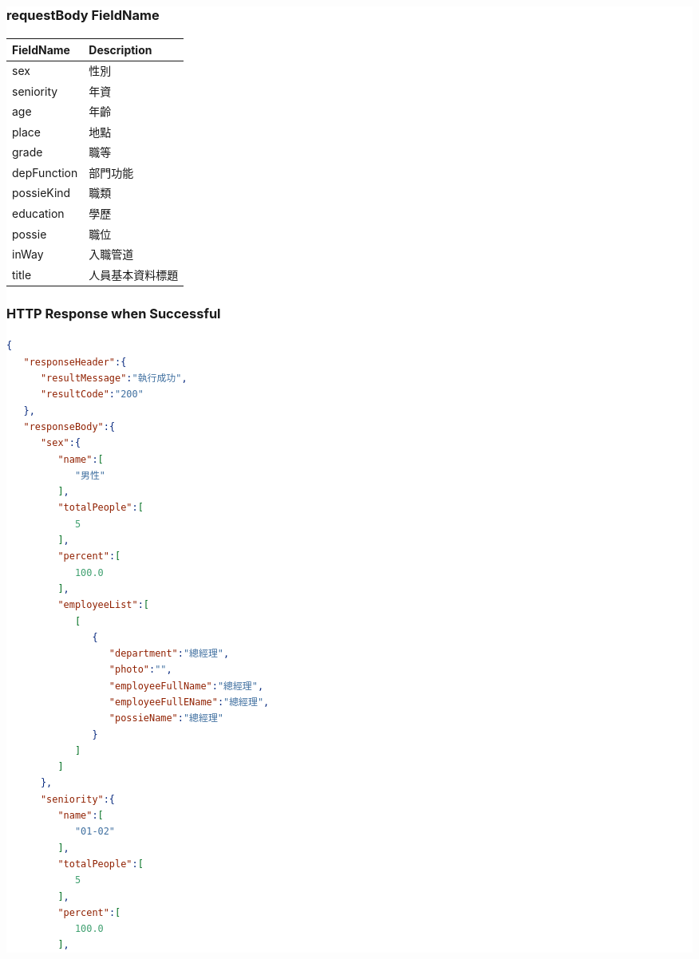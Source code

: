 ### requestBody FieldName
| FieldName | Description |
|:----------|:-------------|
| sex | 性別 |
| seniority | 年資 |
| age | 年齡 |
| place | 地點 |
| grade | 職等 |
| depFunction | 部門功能 |
| possieKind | 職類 |
| education | 學歷 |
| possie | 職位 |
| inWay | 入職管道 |
| title | 人員基本資料標題 |


### HTTP Response when Successful
```json
{
   "responseHeader":{
      "resultMessage":"執行成功",
      "resultCode":"200"
   },
   "responseBody":{
      "sex":{
         "name":[
            "男性"
         ],
         "totalPeople":[
            5
         ],
         "percent":[
            100.0
         ],
         "employeeList":[
            [
               {
                  "department":"總經理",
                  "photo":"",
                  "employeeFullName":"總經理",
                  "employeeFullEName":"總經理",
                  "possieName":"總經理"
               }
            ]
         ]
      },
      "seniority":{
         "name":[
            "01-02"
         ],
         "totalPeople":[
            5
         ],
         "percent":[
            100.0
         ],
```